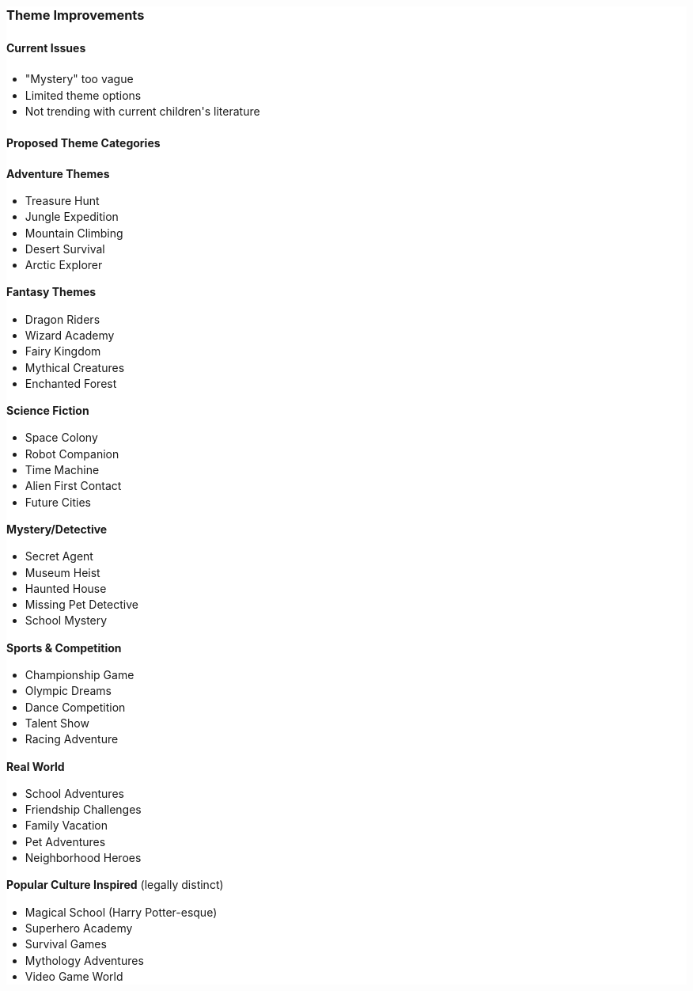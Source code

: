 ### Theme Improvements

#### Current Issues
- "Mystery" too vague
- Limited theme options
- Not trending with current children's literature

#### Proposed Theme Categories

**Adventure Themes**
- Treasure Hunt
- Jungle Expedition
- Mountain Climbing
- Desert Survival
- Arctic Explorer

**Fantasy Themes**
- Dragon Riders
- Wizard Academy
- Fairy Kingdom
- Mythical Creatures
- Enchanted Forest

**Science Fiction**
- Space Colony
- Robot Companion
- Time Machine
- Alien First Contact
- Future Cities

**Mystery/Detective**
- Secret Agent
- Museum Heist
- Haunted House
- Missing Pet Detective
- School Mystery

**Sports & Competition**
- Championship Game
- Olympic Dreams
- Dance Competition
- Talent Show
- Racing Adventure

**Real World**
- School Adventures
- Friendship Challenges
- Family Vacation
- Pet Adventures
- Neighborhood Heroes

**Popular Culture Inspired** (legally distinct)
- Magical School (Harry Potter-esque)
- Superhero Academy
- Survival Games
- Mythology Adventures
- Video Game World
